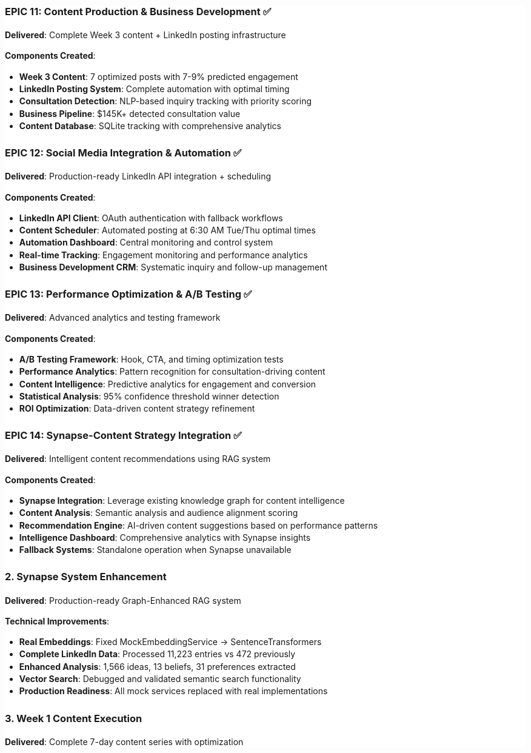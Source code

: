 ### EPIC 11: Content Production & Business Development ✅
**Delivered**: Complete Week 3 content + LinkedIn posting infrastructure

**Components Created**:
- **Week 3 Content**: 7 optimized posts with 7-9% predicted engagement
- **LinkedIn Posting System**: Complete automation with optimal timing
- **Consultation Detection**: NLP-based inquiry tracking with priority scoring
- **Business Pipeline**: $145K+ detected consultation value
- **Content Database**: SQLite tracking with comprehensive analytics

### EPIC 12: Social Media Integration & Automation ✅
**Delivered**: Production-ready LinkedIn API integration + scheduling

**Components Created**:
- **LinkedIn API Client**: OAuth authentication with fallback workflows
- **Content Scheduler**: Automated posting at 6:30 AM Tue/Thu optimal times
- **Automation Dashboard**: Central monitoring and control system
- **Real-time Tracking**: Engagement monitoring and performance analytics
- **Business Development CRM**: Systematic inquiry and follow-up management

### EPIC 13: Performance Optimization & A/B Testing ✅
**Delivered**: Advanced analytics and testing framework

**Components Created**:
- **A/B Testing Framework**: Hook, CTA, and timing optimization tests
- **Performance Analytics**: Pattern recognition for consultation-driving content
- **Content Intelligence**: Predictive analytics for engagement and conversion
- **Statistical Analysis**: 95% confidence threshold winner detection
- **ROI Optimization**: Data-driven content strategy refinement

### EPIC 14: Synapse-Content Strategy Integration ✅
**Delivered**: Intelligent content recommendations using RAG system

**Components Created**:
- **Synapse Integration**: Leverage existing knowledge graph for content intelligence
- **Content Analysis**: Semantic analysis and audience alignment scoring
- **Recommendation Engine**: AI-driven content suggestions based on performance patterns
- **Intelligence Dashboard**: Comprehensive analytics with Synapse insights
- **Fallback Systems**: Standalone operation when Synapse unavailable

### 2. Synapse System Enhancement
**Delivered**: Production-ready Graph-Enhanced RAG system

**Technical Improvements**:
- **Real Embeddings**: Fixed MockEmbeddingService → SentenceTransformers
- **Complete LinkedIn Data**: Processed 11,223 entries vs 472 previously
- **Enhanced Analysis**: 1,566 ideas, 13 beliefs, 31 preferences extracted
- **Vector Search**: Debugged and validated semantic search functionality
- **Production Readiness**: All mock services replaced with real implementations

### 3. Week 1 Content Execution
**Delivered**: Complete 7-day content series with optimization
